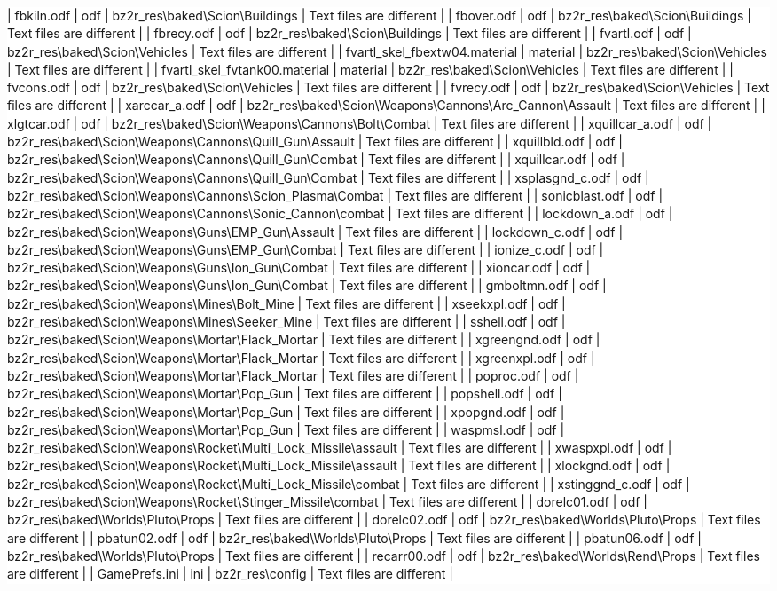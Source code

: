| fbkiln.odf | odf | bz2r_res\baked\Scion\Buildings | Text files are different |
| fbover.odf | odf | bz2r_res\baked\Scion\Buildings | Text files are different |
| fbrecy.odf | odf | bz2r_res\baked\Scion\Buildings | Text files are different |
| fvartl.odf | odf | bz2r_res\baked\Scion\Vehicles | Text files are different |
| fvartl_skel_fbextw04.material | material | bz2r_res\baked\Scion\Vehicles | Text files are different |
| fvartl_skel_fvtank00.material | material | bz2r_res\baked\Scion\Vehicles | Text files are different |
| fvcons.odf | odf | bz2r_res\baked\Scion\Vehicles | Text files are different |
| fvrecy.odf | odf | bz2r_res\baked\Scion\Vehicles | Text files are different |
| xarccar_a.odf | odf | bz2r_res\baked\Scion\Weapons\Cannons\Arc_Cannon\Assault | Text files are different |
| xlgtcar.odf | odf | bz2r_res\baked\Scion\Weapons\Cannons\Bolt\Combat | Text files are different |
| xquillcar_a.odf | odf | bz2r_res\baked\Scion\Weapons\Cannons\Quill_Gun\Assault | Text files are different |
| xquillbld.odf | odf | bz2r_res\baked\Scion\Weapons\Cannons\Quill_Gun\Combat | Text files are different |
| xquillcar.odf | odf | bz2r_res\baked\Scion\Weapons\Cannons\Quill_Gun\Combat | Text files are different |
| xsplasgnd_c.odf | odf | bz2r_res\baked\Scion\Weapons\Cannons\Scion_Plasma\Combat | Text files are different |
| sonicblast.odf | odf | bz2r_res\baked\Scion\Weapons\Cannons\Sonic_Cannon\combat | Text files are different |
| lockdown_a.odf | odf | bz2r_res\baked\Scion\Weapons\Guns\EMP_Gun\Assault | Text files are different |
| lockdown_c.odf | odf | bz2r_res\baked\Scion\Weapons\Guns\EMP_Gun\Combat | Text files are different |
| ionize_c.odf | odf | bz2r_res\baked\Scion\Weapons\Guns\Ion_Gun\Combat | Text files are different |
| xioncar.odf | odf | bz2r_res\baked\Scion\Weapons\Guns\Ion_Gun\Combat | Text files are different |
| gmboltmn.odf | odf | bz2r_res\baked\Scion\Weapons\Mines\Bolt_Mine | Text files are different |
| xseekxpl.odf | odf | bz2r_res\baked\Scion\Weapons\Mines\Seeker_Mine | Text files are different |
| sshell.odf | odf | bz2r_res\baked\Scion\Weapons\Mortar\Flack_Mortar | Text files are different |
| xgreengnd.odf | odf | bz2r_res\baked\Scion\Weapons\Mortar\Flack_Mortar | Text files are different |
| xgreenxpl.odf | odf | bz2r_res\baked\Scion\Weapons\Mortar\Flack_Mortar | Text files are different |
| poproc.odf | odf | bz2r_res\baked\Scion\Weapons\Mortar\Pop_Gun | Text files are different |
| popshell.odf | odf | bz2r_res\baked\Scion\Weapons\Mortar\Pop_Gun | Text files are different |
| xpopgnd.odf | odf | bz2r_res\baked\Scion\Weapons\Mortar\Pop_Gun | Text files are different |
| waspmsl.odf | odf | bz2r_res\baked\Scion\Weapons\Rocket\Multi_Lock_Missile\assault | Text files are different |
| xwaspxpl.odf | odf | bz2r_res\baked\Scion\Weapons\Rocket\Multi_Lock_Missile\assault | Text files are different |
| xlockgnd.odf | odf | bz2r_res\baked\Scion\Weapons\Rocket\Multi_Lock_Missile\combat | Text files are different |
| xstinggnd_c.odf | odf | bz2r_res\baked\Scion\Weapons\Rocket\Stinger_Missile\combat | Text files are different |
| dorelc01.odf | odf | bz2r_res\baked\Worlds\Pluto\Props | Text files are different |
| dorelc02.odf | odf | bz2r_res\baked\Worlds\Pluto\Props | Text files are different |
| pbatun02.odf | odf | bz2r_res\baked\Worlds\Pluto\Props | Text files are different |
| pbatun06.odf | odf | bz2r_res\baked\Worlds\Pluto\Props | Text files are different |
| recarr00.odf | odf | bz2r_res\baked\Worlds\Rend\Props | Text files are different |
| GamePrefs.ini | ini | bz2r_res\config | Text files are different |